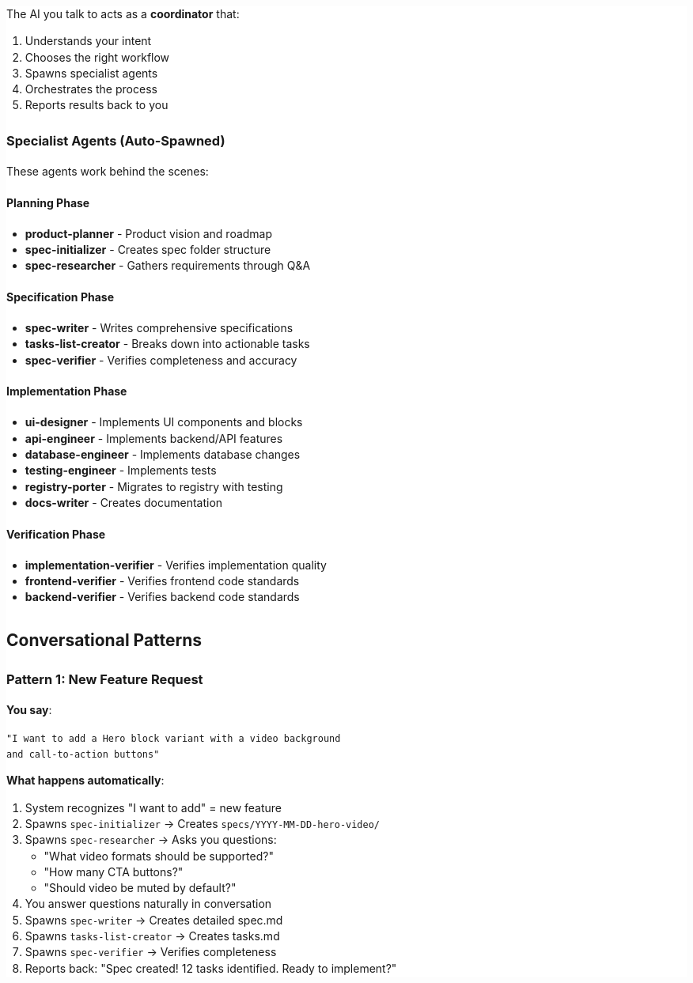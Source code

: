 The AI you talk to acts as a **coordinator** that:

1. Understands your intent
2. Chooses the right workflow
3. Spawns specialist agents
4. Orchestrates the process
5. Reports results back to you

### Specialist Agents (Auto-Spawned)

These agents work behind the scenes:

#### Planning Phase

- **product-planner** - Product vision and roadmap
- **spec-initializer** - Creates spec folder structure
- **spec-researcher** - Gathers requirements through Q&A

#### Specification Phase

- **spec-writer** - Writes comprehensive specifications
- **tasks-list-creator** - Breaks down into actionable tasks
- **spec-verifier** - Verifies completeness and accuracy

#### Implementation Phase

- **ui-designer** - Implements UI components and blocks
- **api-engineer** - Implements backend/API features
- **database-engineer** - Implements database changes
- **testing-engineer** - Implements tests
- **registry-porter** - Migrates to registry with testing
- **docs-writer** - Creates documentation

#### Verification Phase

- **implementation-verifier** - Verifies implementation quality
- **frontend-verifier** - Verifies frontend code standards
- **backend-verifier** - Verifies backend code standards

## Conversational Patterns

### Pattern 1: New Feature Request

**You say**:

```
"I want to add a Hero block variant with a video background
and call-to-action buttons"
```

**What happens automatically**:

1. System recognizes "I want to add" = new feature
2. Spawns `spec-initializer` → Creates `specs/YYYY-MM-DD-hero-video/`
3. Spawns `spec-researcher` → Asks you questions:
   - "What video formats should be supported?"
   - "How many CTA buttons?"
   - "Should video be muted by default?"
4. You answer questions naturally in conversation
5. Spawns `spec-writer` → Creates detailed spec.md
6. Spawns `tasks-list-creator` → Creates tasks.md
7. Spawns `spec-verifier` → Verifies completeness
8. Reports back: "Spec created! 12 tasks identified. Ready to implement?"
